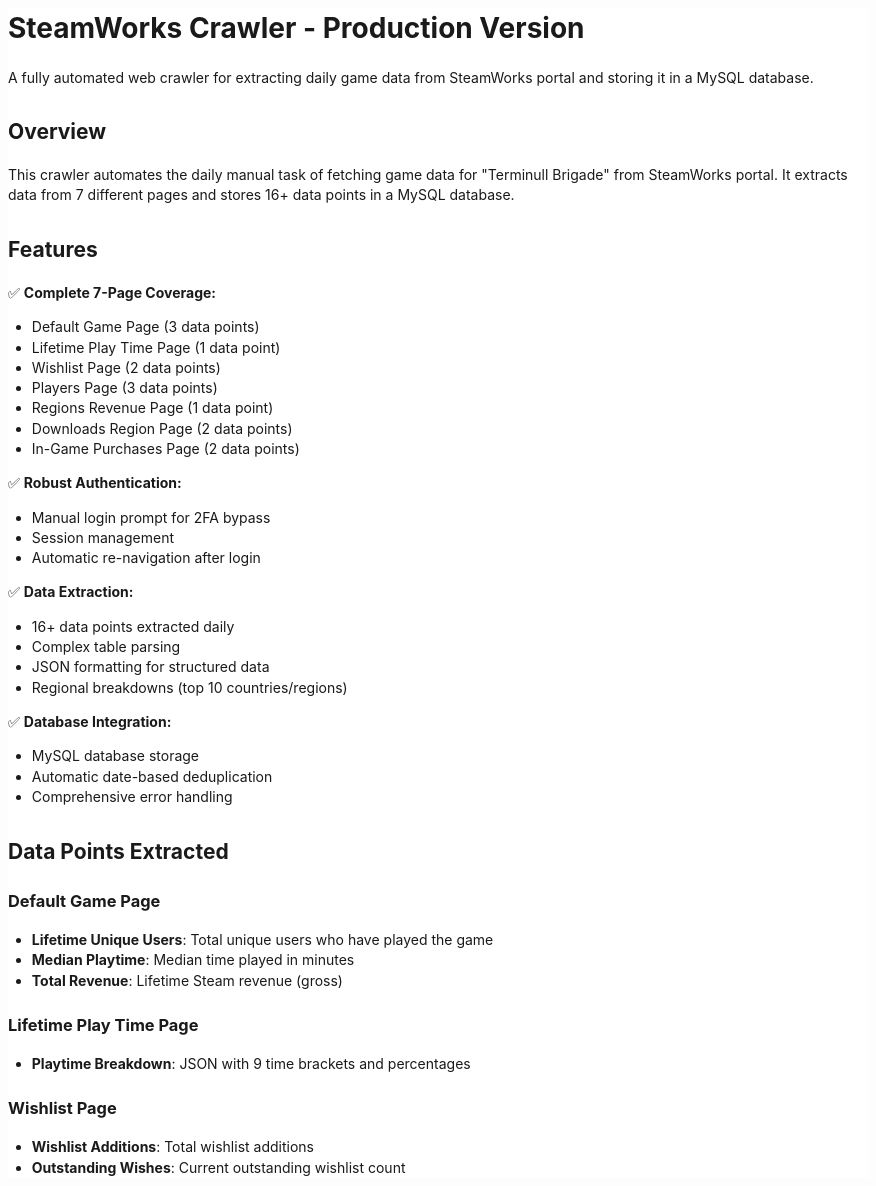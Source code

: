 # SteamWorks Crawler - Production Version

A fully automated web crawler for extracting daily game data from SteamWorks portal and storing it in a MySQL database.

## Overview

This crawler automates the daily manual task of fetching game data for "Terminull Brigade" from SteamWorks portal. It extracts data from 7 different pages and stores 16+ data points in a MySQL database.

## Features

✅ **Complete 7-Page Coverage:**
- Default Game Page (3 data points)
- Lifetime Play Time Page (1 data point)
- Wishlist Page (2 data points)
- Players Page (3 data points)
- Regions Revenue Page (1 data point)
- Downloads Region Page (2 data points)
- In-Game Purchases Page (2 data points)

✅ **Robust Authentication:**
- Manual login prompt for 2FA bypass
- Session management
- Automatic re-navigation after login

✅ **Data Extraction:**
- 16+ data points extracted daily
- Complex table parsing
- JSON formatting for structured data
- Regional breakdowns (top 10 countries/regions)

✅ **Database Integration:**
- MySQL database storage
- Automatic date-based deduplication
- Comprehensive error handling

## Data Points Extracted

### Default Game Page
- **Lifetime Unique Users**: Total unique users who have played the game
- **Median Playtime**: Median time played in minutes
- **Total Revenue**: Lifetime Steam revenue (gross)

### Lifetime Play Time Page
- **Playtime Breakdown**: JSON with 9 time brackets and percentages

### Wishlist Page
- **Wishlist Additions**: Total wishlist additions
- **Outstanding Wishes**: Current outstanding wishlist count

